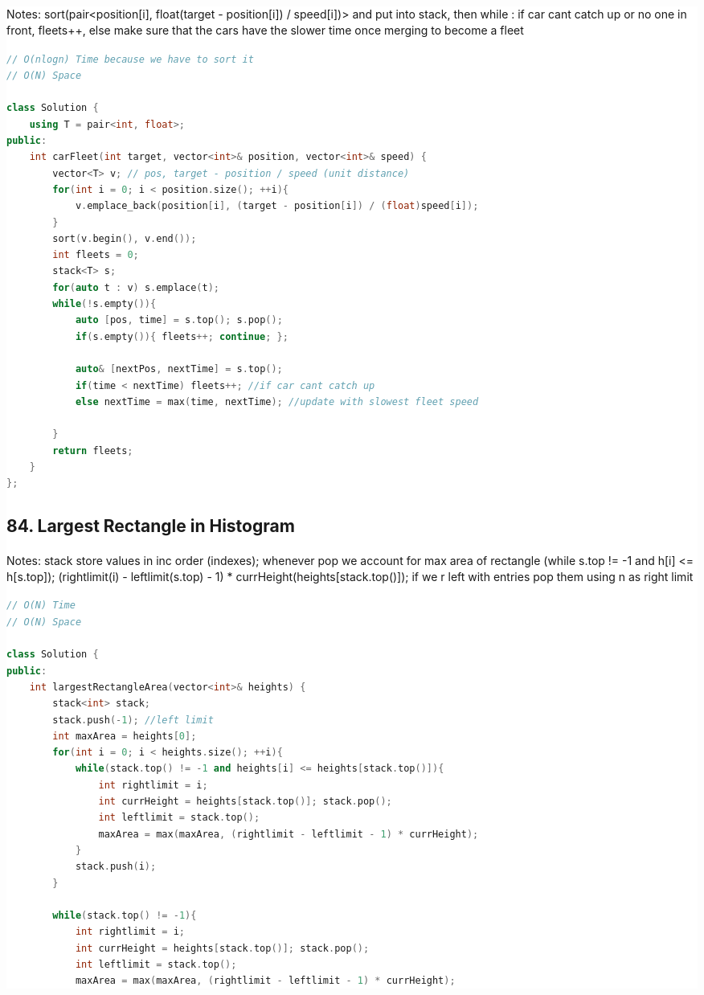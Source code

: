 Notes: sort(pair<position[i], float(target - position[i]) / speed[i])> and put into stack, then while : if car cant catch up or no one in front, fleets++,
else make sure that the cars have the slower time once merging to become a fleet

```cpp
// O(nlogn) Time because we have to sort it
// O(N) Space

class Solution {
    using T = pair<int, float>;
public:
    int carFleet(int target, vector<int>& position, vector<int>& speed) {
        vector<T> v; // pos, target - position / speed (unit distance)
        for(int i = 0; i < position.size(); ++i){
            v.emplace_back(position[i], (target - position[i]) / (float)speed[i]);
        }
        sort(v.begin(), v.end());
        int fleets = 0;
        stack<T> s;
        for(auto t : v) s.emplace(t);
        while(!s.empty()){
            auto [pos, time] = s.top(); s.pop();
            if(s.empty()){ fleets++; continue; };
            
            auto& [nextPos, nextTime] = s.top();
            if(time < nextTime) fleets++; //if car cant catch up
            else nextTime = max(time, nextTime); //update with slowest fleet speed
        
        }
        return fleets;
    }
};
```

## 84. Largest Rectangle in Histogram

Notes: stack store values in inc order (indexes); whenever pop we account for max area of rectangle (while s.top != -1 and h[i] <= h[s.top]); (rightlimit(i) - leftlimit(s.top) - 1) * currHeight(heights[stack.top()]); if we r left with entries pop them using n as right limit

```cpp
// O(N) Time
// O(N) Space

class Solution {
public:
    int largestRectangleArea(vector<int>& heights) {
        stack<int> stack; 
        stack.push(-1); //left limit
        int maxArea = heights[0];
        for(int i = 0; i < heights.size(); ++i){
            while(stack.top() != -1 and heights[i] <= heights[stack.top()]){
                int rightlimit = i;
                int currHeight = heights[stack.top()]; stack.pop();
                int leftlimit = stack.top();
                maxArea = max(maxArea, (rightlimit - leftlimit - 1) * currHeight);
            }
            stack.push(i);
        }

        while(stack.top() != -1){
            int rightlimit = i;
            int currHeight = heights[stack.top()]; stack.pop();
            int leftlimit = stack.top();
            maxArea = max(maxArea, (rightlimit - leftlimit - 1) * currHeight);
```